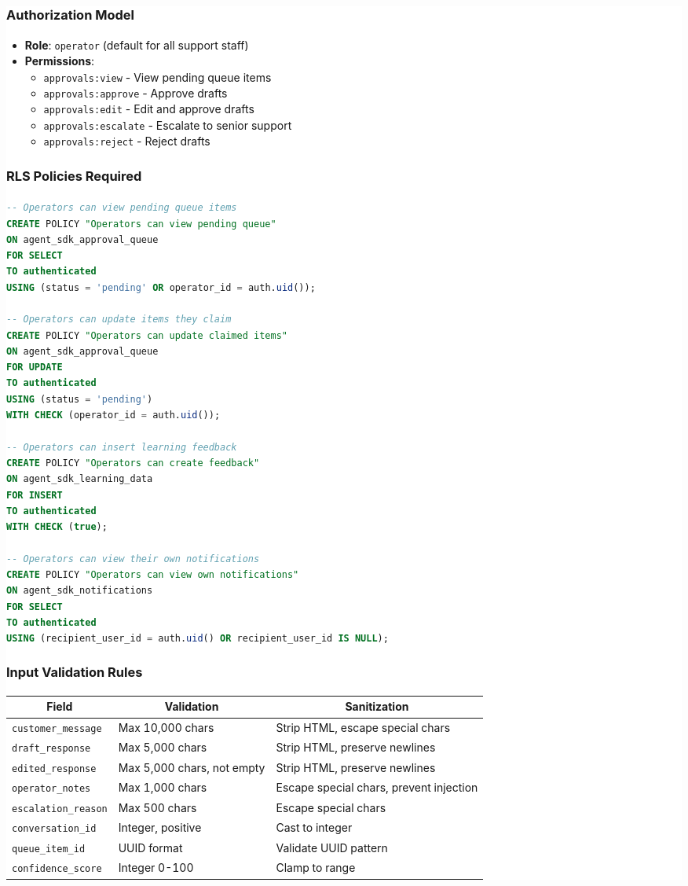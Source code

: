 ### Authorization Model
- **Role**: `operator` (default for all support staff)
- **Permissions**:
  - `approvals:view` - View pending queue items
  - `approvals:approve` - Approve drafts
  - `approvals:edit` - Edit and approve drafts
  - `approvals:escalate` - Escalate to senior support
  - `approvals:reject` - Reject drafts

### RLS Policies Required
```sql
-- Operators can view pending queue items
CREATE POLICY "Operators can view pending queue"
ON agent_sdk_approval_queue
FOR SELECT
TO authenticated
USING (status = 'pending' OR operator_id = auth.uid());

-- Operators can update items they claim
CREATE POLICY "Operators can update claimed items"
ON agent_sdk_approval_queue
FOR UPDATE
TO authenticated
USING (status = 'pending')
WITH CHECK (operator_id = auth.uid());

-- Operators can insert learning feedback
CREATE POLICY "Operators can create feedback"
ON agent_sdk_learning_data
FOR INSERT
TO authenticated
WITH CHECK (true);

-- Operators can view their own notifications
CREATE POLICY "Operators can view own notifications"
ON agent_sdk_notifications
FOR SELECT
TO authenticated
USING (recipient_user_id = auth.uid() OR recipient_user_id IS NULL);
```

### Input Validation Rules

| Field | Validation | Sanitization |
|-------|-----------|--------------|
| `customer_message` | Max 10,000 chars | Strip HTML, escape special chars |
| `draft_response` | Max 5,000 chars | Strip HTML, preserve newlines |
| `edited_response` | Max 5,000 chars, not empty | Strip HTML, preserve newlines |
| `operator_notes` | Max 1,000 chars | Escape special chars, prevent injection |
| `escalation_reason` | Max 500 chars | Escape special chars |
| `conversation_id` | Integer, positive | Cast to integer |
| `queue_item_id` | UUID format | Validate UUID pattern |
| `confidence_score` | Integer 0-100 | Clamp to range |
